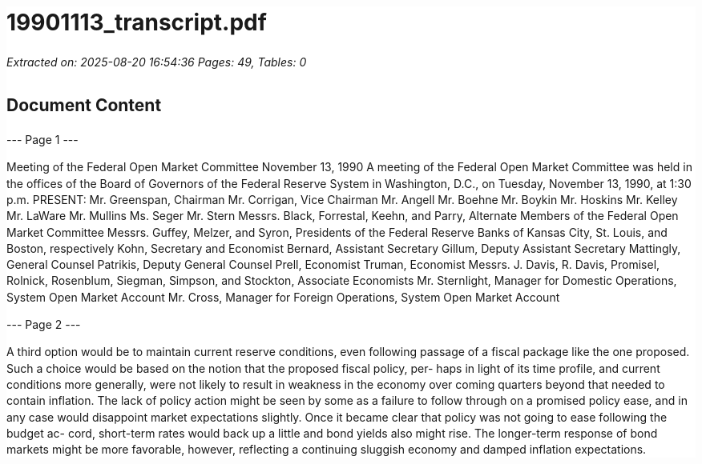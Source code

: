 # 19901113_transcript.pdf

*Extracted on: 2025-08-20 16:54:36*
*Pages: 49, Tables: 0*

## Document Content

--- Page 1 ---

Meeting of the Federal Open Market Committee
November 13, 1990
A meeting of the Federal Open Market Committee was held in
the offices of the Board of Governors of the Federal Reserve System in
Washington, D.C., on Tuesday, November 13, 1990, at 1:30 p.m.
PRESENT: Mr. Greenspan, Chairman
Mr. Corrigan, Vice Chairman
Mr. Angell
Mr. Boehne
Mr. Boykin
Mr. Hoskins
Mr. Kelley
Mr. LaWare
Mr. Mullins
Ms. Seger
Mr. Stern
Messrs. Black, Forrestal, Keehn, and Parry, Alternate
Members of the Federal Open Market Committee
Messrs. Guffey, Melzer, and Syron, Presidents of the
Federal Reserve Banks of Kansas City, St. Louis,
and Boston, respectively
Kohn, Secretary and Economist
Bernard, Assistant Secretary
Gillum, Deputy Assistant Secretary
Mattingly, General Counsel
Patrikis, Deputy General Counsel
Prell, Economist
Truman, Economist
Messrs. J. Davis, R. Davis, Promisel, Rolnick,
Rosenblum, Siegman, Simpson, and
Stockton, Associate Economists
Mr. Sternlight, Manager for Domestic Operations,
System Open Market Account
Mr. Cross, Manager for Foreign Operations,
System Open Market Account

--- Page 2 ---

A third option would be to maintain current reserve conditions,
even following passage of a fiscal package like the one proposed. Such a
choice would be based on the notion that the proposed fiscal policy, per-
haps in light of its time profile, and current conditions more generally,
were not likely to result in weakness in the economy over coming quarters
beyond that needed to contain inflation. The lack of policy action might
be seen by some as a failure to follow through on a promised policy ease,
and in any case would disappoint market expectations slightly. Once it
became clear that policy was not going to ease following the budget ac-
cord, short-term rates would back up a little and bond yields also might
rise. The longer-term response of bond markets might be more favorable,
however, reflecting a continuing sluggish economy and damped inflation
expectations.
